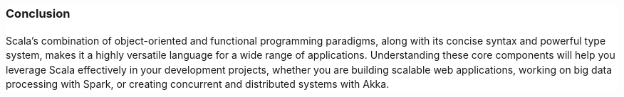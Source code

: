 ### Conclusion

Scala’s combination of object-oriented and functional programming paradigms, along with its concise syntax and powerful type system, makes it a highly versatile language for a wide range of applications. Understanding these core components will help you leverage Scala effectively in your development projects, whether you are building scalable web applications, working on big data processing with Spark, or creating concurrent and distributed systems with Akka.